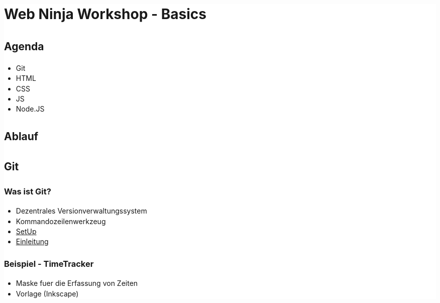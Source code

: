 # Web Ninja Workshop - Basics

## Agenda

* Git
* HTML
* CSS
* JS
* Node.JS

## Ablauf

## Git

### Was ist Git?

* Dezentrales Versionverwaltungssystem
* Kommandozeilenwerkzeug
* [SetUp](https://help.github.com/articles/set-up-git)
* [Einleitung](http://rogerdudler.github.com/git-guide/index.de.html)

### Beispiel - TimeTracker

* Maske fuer die Erfassung von Zeiten
* Vorlage (Inkscape)
